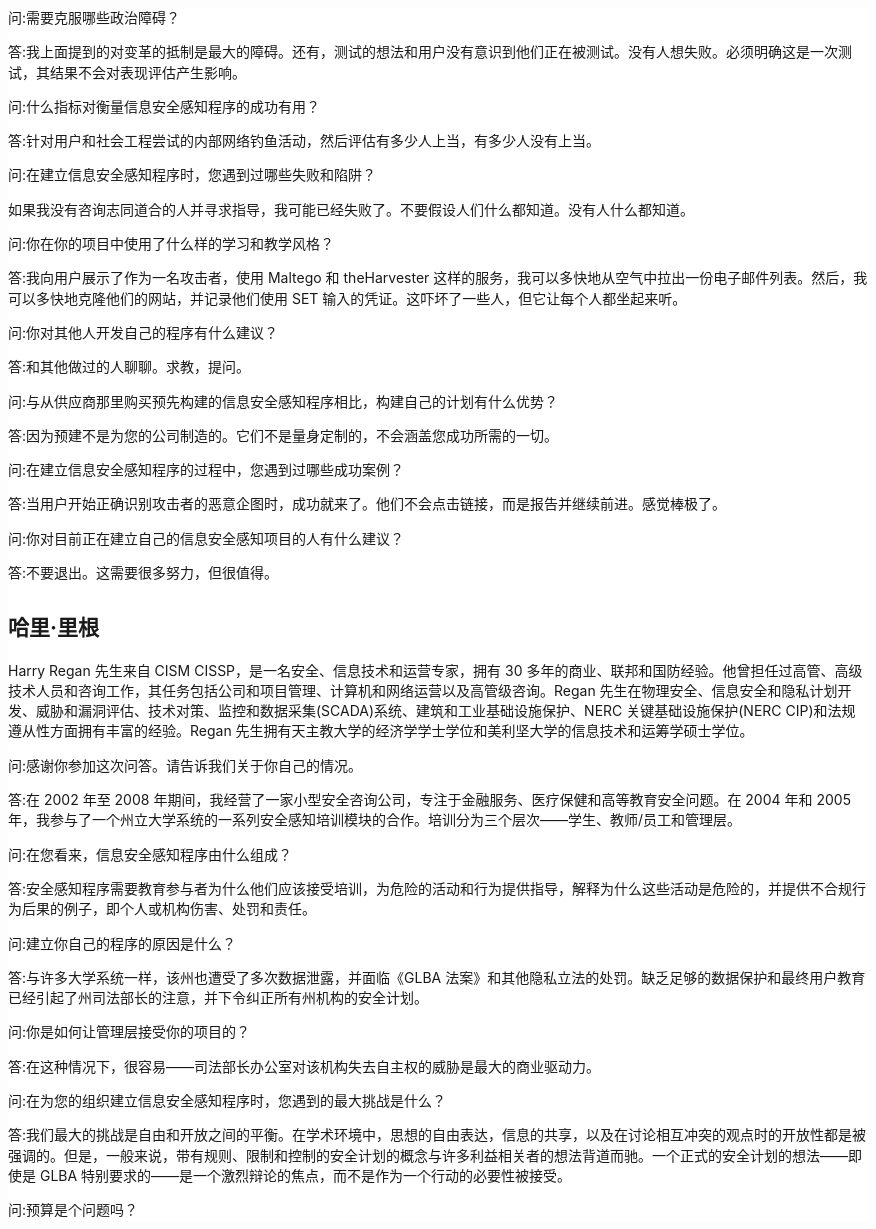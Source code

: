 问:需要克服哪些政治障碍？

答:我上面提到的对变革的抵制是最大的障碍。还有，测试的想法和用户没有意识到他们正在被测试。没有人想失败。必须明确这是一次测试，其结果不会对表现评估产生影响。

问:什么指标对衡量信息安全感知程序的成功有用？

答:针对用户和社会工程尝试的内部网络钓鱼活动，然后评估有多少人上当，有多少人没有上当。

问:在建立信息安全感知程序时，您遇到过哪些失败和陷阱？

如果我没有咨询志同道合的人并寻求指导，我可能已经失败了。不要假设人们什么都知道。没有人什么都知道。

问:你在你的项目中使用了什么样的学习和教学风格？

答:我向用户展示了作为一名攻击者，使用 Maltego 和 theHarvester 这样的服务，我可以多快地从空气中拉出一份电子邮件列表。然后，我可以多快地克隆他们的网站，并记录他们使用 SET 输入的凭证。这吓坏了一些人，但它让每个人都坐起来听。

问:你对其他人开发自己的程序有什么建议？

答:和其他做过的人聊聊。求教，提问。

问:与从供应商那里购买预先构建的信息安全感知程序相比，构建自己的计划有什么优势？

答:因为预建不是为您的公司制造的。它们不是量身定制的，不会涵盖您成功所需的一切。

问:在建立信息安全感知程序的过程中，您遇到过哪些成功案例？

答:当用户开始正确识别攻击者的恶意企图时，成功就来了。他们不会点击链接，而是报告并继续前进。感觉棒极了。

问:你对目前正在建立自己的信息安全感知项目的人有什么建议？

答:不要退出。这需要很多努力，但很值得。

## 哈里·里根

Harry Regan 先生来自 CISM CISSP，是一名安全、信息技术和运营专家，拥有 30 多年的商业、联邦和国防经验。他曾担任过高管、高级技术人员和咨询工作，其任务包括公司和项目管理、计算机和网络运营以及高管级咨询。Regan 先生在物理安全、信息安全和隐私计划开发、威胁和漏洞评估、技术对策、监控和数据采集(SCADA)系统、建筑和工业基础设施保护、NERC 关键基础设施保护(NERC CIP)和法规遵从性方面拥有丰富的经验。Regan 先生拥有天主教大学的经济学学士学位和美利坚大学的信息技术和运筹学硕士学位。

问:感谢你参加这次问答。请告诉我们关于你自己的情况。

答:在 2002 年至 2008 年期间，我经营了一家小型安全咨询公司，专注于金融服务、医疗保健和高等教育安全问题。在 2004 年和 2005 年，我参与了一个州立大学系统的一系列安全感知培训模块的合作。培训分为三个层次——学生、教师/员工和管理层。

问:在您看来，信息安全感知程序由什么组成？

答:安全感知程序需要教育参与者为什么他们应该接受培训，为危险的活动和行为提供指导，解释为什么这些活动是危险的，并提供不合规行为后果的例子，即个人或机构伤害、处罚和责任。

问:建立你自己的程序的原因是什么？

答:与许多大学系统一样，该州也遭受了多次数据泄露，并面临《GLBA 法案》和其他隐私立法的处罚。缺乏足够的数据保护和最终用户教育已经引起了州司法部长的注意，并下令纠正所有州机构的安全计划。

问:你是如何让管理层接受你的项目的？

答:在这种情况下，很容易——司法部长办公室对该机构失去自主权的威胁是最大的商业驱动力。

问:在为您的组织建立信息安全感知程序时，您遇到的最大挑战是什么？

答:我们最大的挑战是自由和开放之间的平衡。在学术环境中，思想的自由表达，信息的共享，以及在讨论相互冲突的观点时的开放性都是被强调的。但是，一般来说，带有规则、限制和控制的安全计划的概念与许多利益相关者的想法背道而驰。一个正式的安全计划的想法——即使是 GLBA 特别要求的——是一个激烈辩论的焦点，而不是作为一个行动的必要性被接受。

问:预算是个问题吗？
